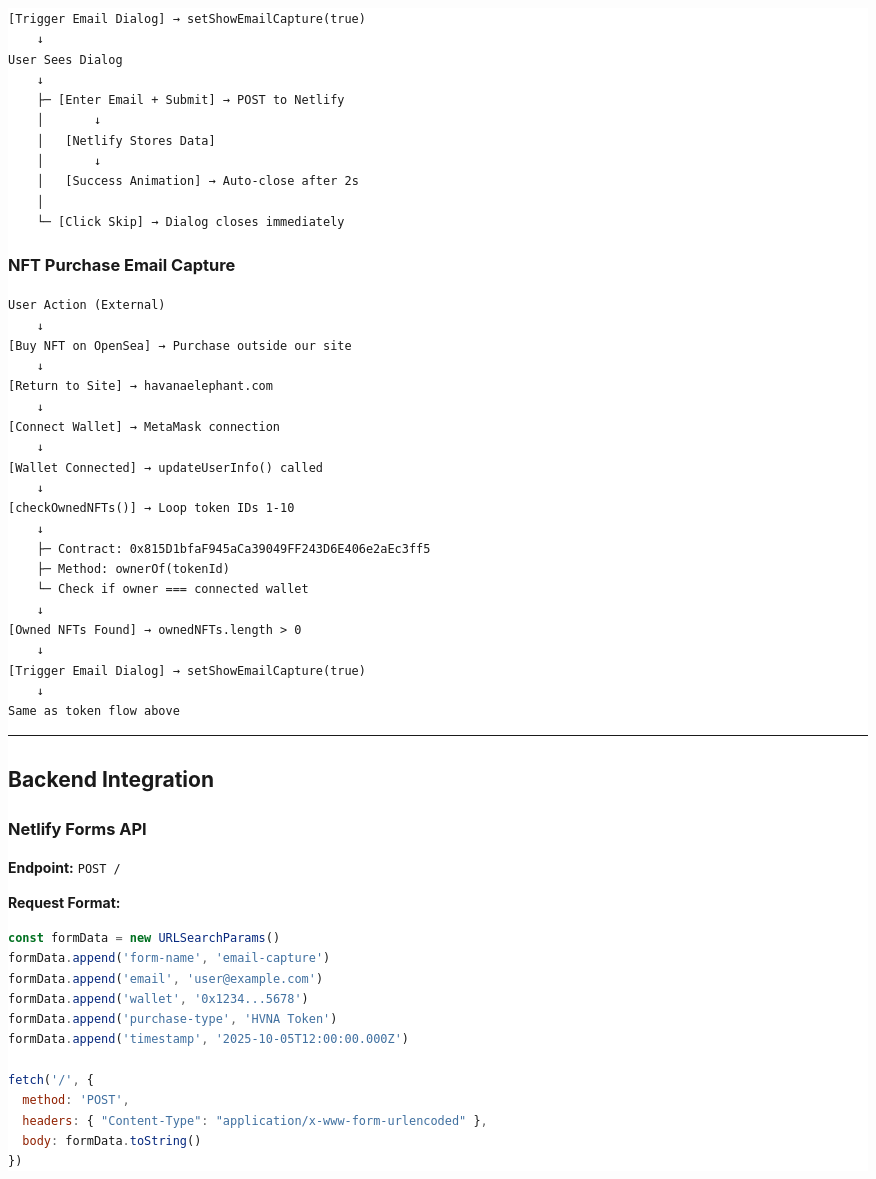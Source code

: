```
[Trigger Email Dialog] → setShowEmailCapture(true)
    ↓
User Sees Dialog
    ↓
    ├─ [Enter Email + Submit] → POST to Netlify
    │       ↓
    │   [Netlify Stores Data]
    │       ↓
    │   [Success Animation] → Auto-close after 2s
    │
    └─ [Click Skip] → Dialog closes immediately
```

### NFT Purchase Email Capture

```
User Action (External)
    ↓
[Buy NFT on OpenSea] → Purchase outside our site
    ↓
[Return to Site] → havanaelephant.com
    ↓
[Connect Wallet] → MetaMask connection
    ↓
[Wallet Connected] → updateUserInfo() called
    ↓
[checkOwnedNFTs()] → Loop token IDs 1-10
    ↓
    ├─ Contract: 0x815D1bfaF945aCa39049FF243D6E406e2aEc3ff5
    ├─ Method: ownerOf(tokenId)
    └─ Check if owner === connected wallet
    ↓
[Owned NFTs Found] → ownedNFTs.length > 0
    ↓
[Trigger Email Dialog] → setShowEmailCapture(true)
    ↓
Same as token flow above
```

---

## Backend Integration

### Netlify Forms API

**Endpoint:** `POST /`

**Request Format:**
```javascript
const formData = new URLSearchParams()
formData.append('form-name', 'email-capture')
formData.append('email', 'user@example.com')
formData.append('wallet', '0x1234...5678')
formData.append('purchase-type', 'HVNA Token')
formData.append('timestamp', '2025-10-05T12:00:00.000Z')

fetch('/', {
  method: 'POST',
  headers: { "Content-Type": "application/x-www-form-urlencoded" },
  body: formData.toString()
})
```
